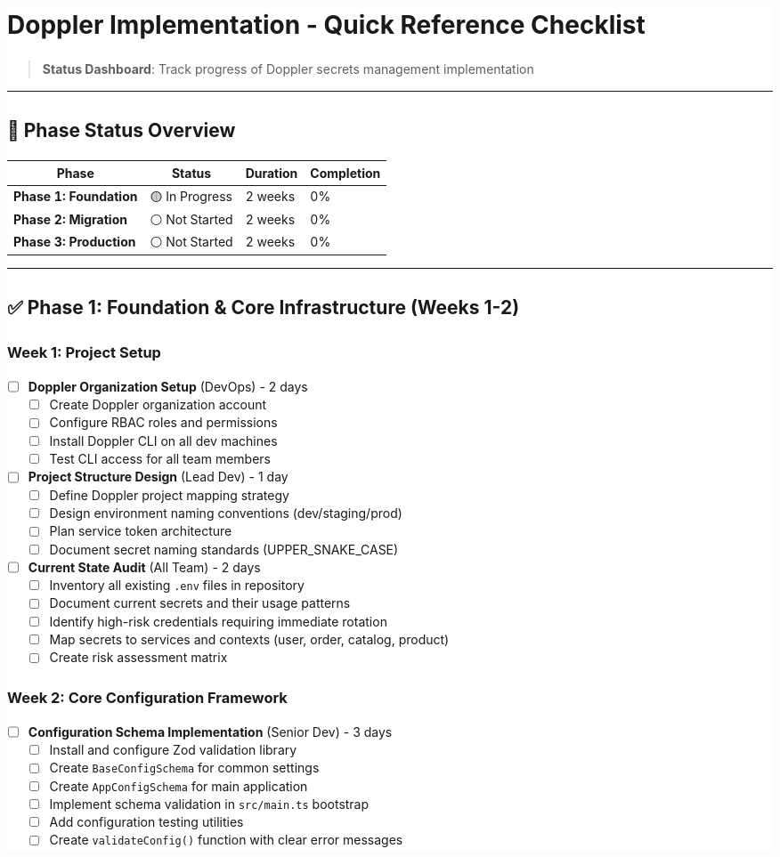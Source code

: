 # Doppler Implementation - Quick Reference Checklist

> **Status Dashboard**: Track progress of Doppler secrets management implementation

---

## 🚦 Phase Status Overview

| Phase                   | Status         | Duration | Completion |
| ----------------------- | -------------- | -------- | ---------- |
| **Phase 1: Foundation** | 🟡 In Progress | 2 weeks  | 0%         |
| **Phase 2: Migration**  | ⚪ Not Started | 2 weeks  | 0%         |
| **Phase 3: Production** | ⚪ Not Started | 2 weeks  | 0%         |

---

## ✅ Phase 1: Foundation & Core Infrastructure (Weeks 1-2)

### Week 1: Project Setup

- [ ] **Doppler Organization Setup** (DevOps) - 2 days
  - [ ] Create Doppler organization account
  - [ ] Configure RBAC roles and permissions
  - [ ] Install Doppler CLI on all dev machines
  - [ ] Test CLI access for all team members

- [ ] **Project Structure Design** (Lead Dev) - 1 day
  - [ ] Define Doppler project mapping strategy
  - [ ] Design environment naming conventions (dev/staging/prod)
  - [ ] Plan service token architecture
  - [ ] Document secret naming standards (UPPER_SNAKE_CASE)

- [ ] **Current State Audit** (All Team) - 2 days
  - [ ] Inventory all existing `.env` files in repository
  - [ ] Document current secrets and their usage patterns
  - [ ] Identify high-risk credentials requiring immediate rotation
  - [ ] Map secrets to services and contexts (user, order, catalog, product)
  - [ ] Create risk assessment matrix

### Week 2: Core Configuration Framework

- [ ] **Configuration Schema Implementation** (Senior Dev) - 3 days
  - [ ] Install and configure Zod validation library
  - [ ] Create `BaseConfigSchema` for common settings
  - [ ] Create `AppConfigSchema` for main application
  - [ ] Implement schema validation in `src/main.ts` bootstrap
  - [ ] Add configuration testing utilities
  - [ ] Create `validateConfig()` function with clear error messages
